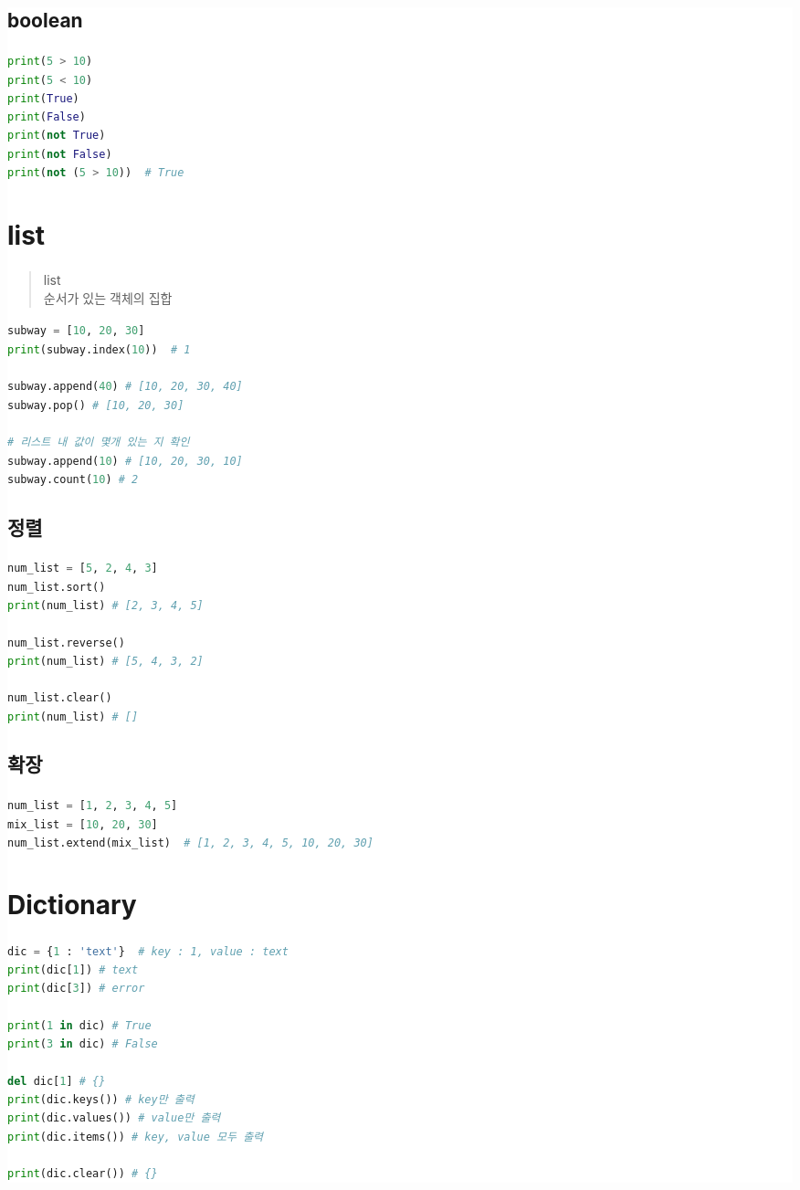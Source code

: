 ## boolean   
```python  
print(5 > 10)  
print(5 < 10)  
print(True)  
print(False)  
print(not True)  
print(not False)  
print(not (5 > 10))  # True  
```  
# list  
> list  
> 순서가 있는 객체의 집합  
  
```python  
subway = [10, 20, 30]  
print(subway.index(10))  # 1  
  
subway.append(40) # [10, 20, 30, 40]  
subway.pop() # [10, 20, 30]  
  
# 리스트 내 값이 몇개 있는 지 확인  
subway.append(10) # [10, 20, 30, 10]  
subway.count(10) # 2  
```  
## 정렬  
  
```python  
num_list = [5, 2, 4, 3]  
num_list.sort()  
print(num_list) # [2, 3, 4, 5]  
  
num_list.reverse()  
print(num_list) # [5, 4, 3, 2]  
  
num_list.clear()  
print(num_list) # []  
```  
  
## 확장  
```python  
num_list = [1, 2, 3, 4, 5]  
mix_list = [10, 20, 30]  
num_list.extend(mix_list)  # [1, 2, 3, 4, 5, 10, 20, 30]  
```  
  
# Dictionary  
```python  
dic = {1 : 'text'}  # key : 1, value : text  
print(dic[1]) # text  
print(dic[3]) # error  
  
print(1 in dic) # True  
print(3 in dic) # False  
  
del dic[1] # {}  
print(dic.keys()) # key만 출력  
print(dic.values()) # value만 출력  
print(dic.items()) # key, value 모두 출력  
  
print(dic.clear()) # {}  
```